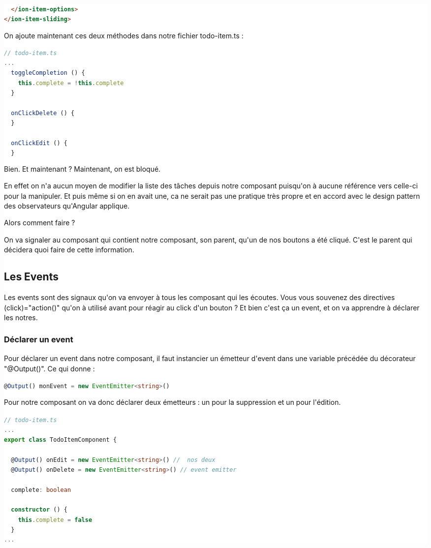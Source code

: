 ```html
  </ion-item-options>
</ion-item-sliding>
```

On ajoute maintenant ces deux méthodes dans notre fichier todo-item.ts :

```TypeScript
// todo-item.ts
...
  toggleCompletion () {
    this.complete = !this.complete
  }

  onClickDelete () {
  }

  onClickEdit () {
  }
```

Bien. Et maintenant ? Maintenant, on est bloqué. 

En effet on n'a aucun moyen de modifier la liste des tâches depuis notre composant puisqu'on à aucune référence vers celle-ci pour la manipuler. Et puis même si on en avait une, ca ne serait pas une pratique très propre et en accord avec le design pattern des observateurs qu'Angular applique.

Alors comment faire ? 

On va signaler au composant qui contient notre composant, son parent, qu'un de nos boutons a été cliqué. C'est le parent qui décidera quoi faire de cette information.

## Les Events

Les events sont des signaux qu'on va envoyer à tous les composant qui les écoutes. Vous vous souvenez des directives (click)="action()" qu'on à utilisé avant pour réagir au click d'un bouton ? Et bien c'est ça un event, et on va apprendre à déclarer les notres.

### Déclarer un event

Pour déclarer un event dans notre composant, il faut instancier un émetteur d'event dans une variable précédée du décorateur "@Output()". Ce qui donne : 

```TypeScript
@Output() monEvent = new EventEmitter<string>()
```

Pour notre composant on va donc déclarer deux émetteurs : un pour la suppression et un pour l'édition.

```TypeScript
// todo-item.ts
...
export class TodoItemComponent {

  @Output() onEdit = new EventEmitter<string>() //  nos deux
  @Output() onDelete = new EventEmitter<string>() // event emitter 

  complete: boolean

  constructor () {
    this.complete = false
  }
...
```
